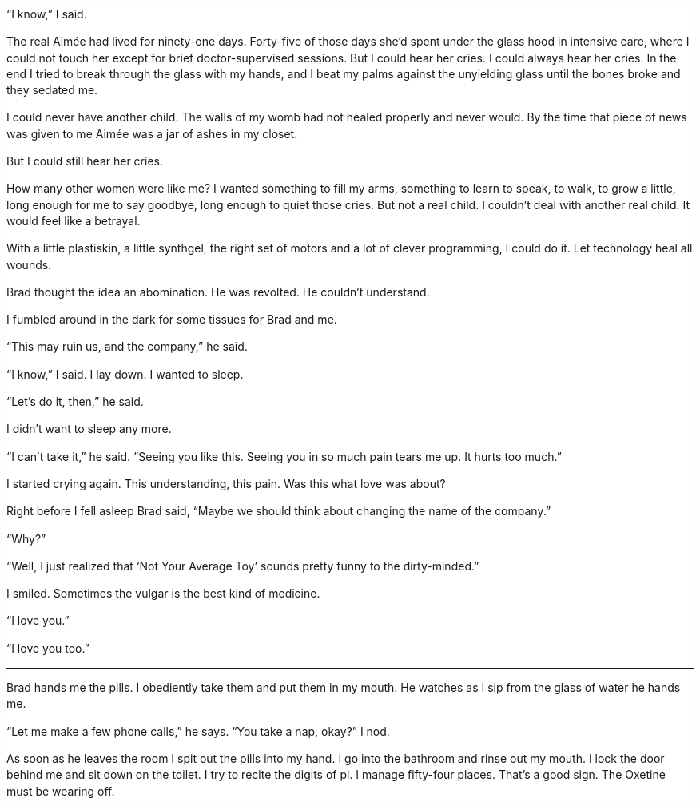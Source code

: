 “I know,” I said.

The real Aimée had lived for ninety-one days. Forty-five of those days she’d spent under the glass hood in intensive care, where I could not touch her except for brief doctor-supervised sessions. But I could hear her cries. I could always hear her cries. In the end I tried to break through the glass with my hands, and I beat my palms against the unyielding glass until the bones broke and they sedated me.

I could never have another child. The walls of my womb had not healed properly and never would. By the time that piece of news was given to me Aimée was a jar of ashes in my closet.

But I could still hear her cries.

How many other women were like me? I wanted something to fill my arms, something to learn to speak, to walk, to grow a little, long enough for me to say goodbye, long enough to quiet those cries. But not a real child. I couldn’t deal with another real child. It would feel like a betrayal.

With a little plastiskin, a little synthgel, the right set of motors and a lot of clever programming, I could do it. Let technology heal all wounds.

Brad thought the idea an abomination. He was revolted. He couldn’t understand.

I fumbled around in the dark for some tissues for Brad and me.

“This may ruin us, and the company,” he said.

“I know,” I said. I lay down. I wanted to sleep.

“Let’s do it, then,” he said.

I didn’t want to sleep any more.

“I can’t take it,” he said. “Seeing you like this. Seeing you in so much pain tears me up. It hurts too much.”

I started crying again. This understanding, this pain. Was this what love was about?

Right before I fell asleep Brad said, “Maybe we should think about changing the name of the company.”

“Why?”

“Well, I just realized that ‘Not Your Average Toy’ sounds pretty funny to the dirty-minded.”

I smiled. Sometimes the vulgar is the best kind of medicine.

“I love you.”

“I love you too.”

---



Brad hands me the pills. I obediently take them and put them in my mouth. He watches as I sip from the glass of water he hands me.

“Let me make a few phone calls,” he says. “You take a nap, okay?” I nod.

As soon as he leaves the room I spit out the pills into my hand. I go into the bathroom and rinse out my mouth. I lock the door behind me and sit down on the toilet. I try to recite the digits of pi. I manage fifty-four places. That’s a good sign. The Oxetine must be wearing off.
